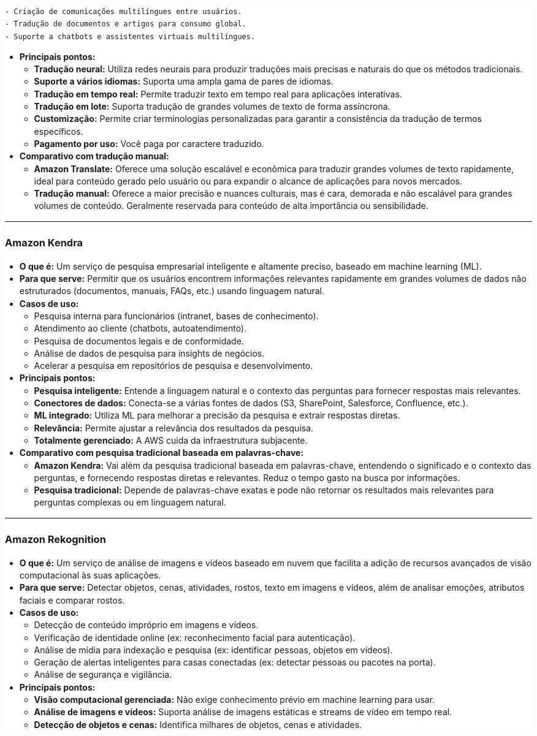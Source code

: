     - Criação de comunicações multilíngues entre usuários.
    - Tradução de documentos e artigos para consumo global.
    - Suporte a chatbots e assistentes virtuais multilíngues.
- **Principais pontos:**
    - **Tradução neural:** Utiliza redes neurais para produzir traduções mais precisas e naturais do que os métodos tradicionais.
    - **Suporte a vários idiomas:** Suporta uma ampla gama de pares de idiomas.
    - **Tradução em tempo real:** Permite traduzir texto em tempo real para aplicações interativas.
    - **Tradução em lote:** Suporta tradução de grandes volumes de texto de forma assíncrona.
    - **Customização:** Permite criar terminologias personalizadas para garantir a consistência da tradução de termos específicos.
    - **Pagamento por uso:** Você paga por caractere traduzido.
- **Comparativo com tradução manual:**
    - **Amazon Translate:** Oferece uma solução escalável e econômica para traduzir grandes volumes de texto rapidamente, ideal para conteúdo gerado pelo usuário ou para expandir o alcance de aplicações para novos mercados.
    - **Tradução manual:** Oferece a maior precisão e nuances culturais, mas é cara, demorada e não escalável para grandes volumes de conteúdo. Geralmente reservada para conteúdo de alta importância ou sensibilidade.
---
### Amazon Kendra
- **O que é:** Um serviço de pesquisa empresarial inteligente e altamente preciso, baseado em machine learning (ML).
- **Para que serve:** Permitir que os usuários encontrem informações relevantes rapidamente em grandes volumes de dados não estruturados (documentos, manuais, FAQs, etc.) usando linguagem natural.
- **Casos de uso:**
    - Pesquisa interna para funcionários (intranet, bases de conhecimento).
    - Atendimento ao cliente (chatbots, autoatendimento).
    - Pesquisa de documentos legais e de conformidade.
    - Análise de dados de pesquisa para insights de negócios.
    - Acelerar a pesquisa em repositórios de pesquisa e desenvolvimento.
- **Principais pontos:**
    - **Pesquisa inteligente:** Entende a linguagem natural e o contexto das perguntas para fornecer respostas mais relevantes.
    - **Conectores de dados:** Conecta-se a várias fontes de dados (S3, SharePoint, Salesforce, Confluence, etc.).
    - **ML integrado:** Utiliza ML para melhorar a precisão da pesquisa e extrair respostas diretas.
    - **Relevância:** Permite ajustar a relevância dos resultados da pesquisa.
    - **Totalmente gerenciado:** A AWS cuida da infraestrutura subjacente.
- **Comparativo com pesquisa tradicional baseada em palavras-chave:**
    - **Amazon Kendra:** Vai além da pesquisa tradicional baseada em palavras-chave, entendendo o significado e o contexto das perguntas, e fornecendo respostas diretas e relevantes. Reduz o tempo gasto na busca por informações.
    - **Pesquisa tradicional:** Depende de palavras-chave exatas e pode não retornar os resultados mais relevantes para perguntas complexas ou em linguagem natural.
---
### Amazon Rekognition
- **O que é:** Um serviço de análise de imagens e vídeos baseado em nuvem que facilita a adição de recursos avançados de visão computacional às suas aplicações.
- **Para que serve:** Detectar objetos, cenas, atividades, rostos, texto em imagens e vídeos, além de analisar emoções, atributos faciais e comparar rostos.
- **Casos de uso:**
    - Detecção de conteúdo impróprio em imagens e vídeos.
    - Verificação de identidade online (ex: reconhecimento facial para autenticação).
    - Análise de mídia para indexação e pesquisa (ex: identificar pessoas, objetos em vídeos).
    - Geração de alertas inteligentes para casas conectadas (ex: detectar pessoas ou pacotes na porta).
    - Análise de segurança e vigilância.
- **Principais pontos:**
    - **Visão computacional gerenciada:** Não exige conhecimento prévio em machine learning para usar.
    - **Análise de imagens e vídeos:** Suporta análise de imagens estáticas e streams de vídeo em tempo real.
    - **Detecção de objetos e cenas:** Identifica milhares de objetos, cenas e atividades.